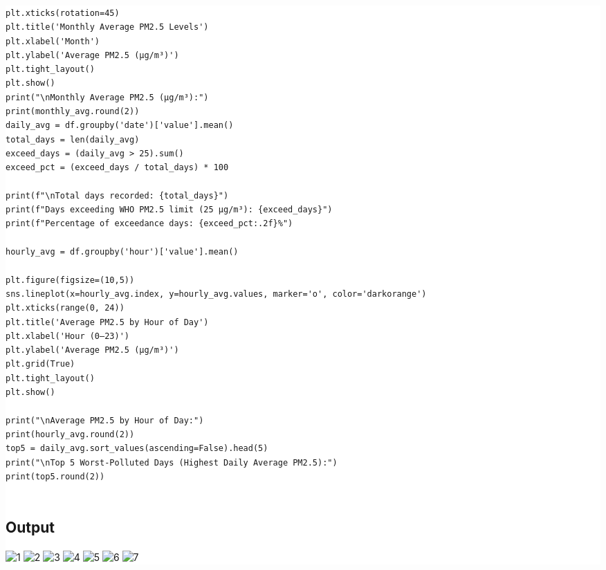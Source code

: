 ```
plt.xticks(rotation=45)
plt.title('Monthly Average PM2.5 Levels')
plt.xlabel('Month')
plt.ylabel('Average PM2.5 (µg/m³)')
plt.tight_layout()
plt.show()
print("\nMonthly Average PM2.5 (µg/m³):")
print(monthly_avg.round(2))
daily_avg = df.groupby('date')['value'].mean()
total_days = len(daily_avg)
exceed_days = (daily_avg > 25).sum()
exceed_pct = (exceed_days / total_days) * 100

print(f"\nTotal days recorded: {total_days}")
print(f"Days exceeding WHO PM2.5 limit (25 µg/m³): {exceed_days}")
print(f"Percentage of exceedance days: {exceed_pct:.2f}%")

hourly_avg = df.groupby('hour')['value'].mean()

plt.figure(figsize=(10,5))
sns.lineplot(x=hourly_avg.index, y=hourly_avg.values, marker='o', color='darkorange')
plt.xticks(range(0, 24))
plt.title('Average PM2.5 by Hour of Day')
plt.xlabel('Hour (0–23)')
plt.ylabel('Average PM2.5 (µg/m³)')
plt.grid(True)
plt.tight_layout()
plt.show()

print("\nAverage PM2.5 by Hour of Day:")
print(hourly_avg.round(2))
top5 = daily_avg.sort_values(ascending=False).head(5)
print("\nTop 5 Worst-Polluted Days (Highest Daily Average PM2.5):")
print(top5.round(2))


```

## Output
<img width="1680" height="1050" alt="1" src="https://github.com/user-attachments/assets/a8859f62-eb39-424d-bdb2-74064a2349f5" />
<img width="1680" height="1050" alt="2" src="https://github.com/user-attachments/assets/7d875006-c0c0-4bb3-bafd-5523a88b3699" />
<img width="1680" height="1050" alt="3" src="https://github.com/user-attachments/assets/a6d94e10-0488-4d59-bcb2-cd05a3c1f670" />
<img width="1680" height="1050" alt="4" src="https://github.com/user-attachments/assets/f10d3c7e-4638-463b-af6f-fad831bcf1b6" />
<img width="1680" height="1050" alt="5" src="https://github.com/user-attachments/assets/c4dc2c6a-f029-4b0b-a7cf-1d8740e896b8" />
<img width="1680" height="1050" alt="6" src="https://github.com/user-attachments/assets/306e0167-657d-454a-925d-839657008f8d" />
<img width="1680" height="1050" alt="7" src="https://github.com/user-attachments/assets/eed43f21-0a8a-4963-9963-1770f613019e" />
